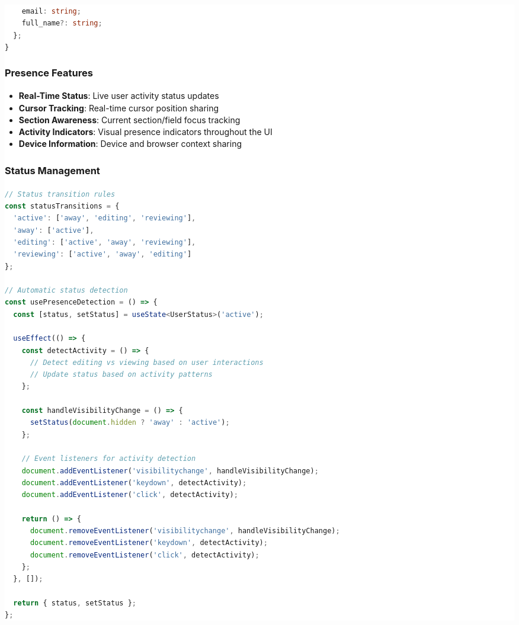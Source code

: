 ```typescript
    email: string;
    full_name?: string;
  };
}
```

### Presence Features
- **Real-Time Status**: Live user activity status updates
- **Cursor Tracking**: Real-time cursor position sharing
- **Section Awareness**: Current section/field focus tracking
- **Activity Indicators**: Visual presence indicators throughout the UI
- **Device Information**: Device and browser context sharing

### Status Management
```typescript
// Status transition rules
const statusTransitions = {
  'active': ['away', 'editing', 'reviewing'],
  'away': ['active'],
  'editing': ['active', 'away', 'reviewing'],
  'reviewing': ['active', 'away', 'editing']
};

// Automatic status detection
const usePresenceDetection = () => {
  const [status, setStatus] = useState<UserStatus>('active');
  
  useEffect(() => {
    const detectActivity = () => {
      // Detect editing vs viewing based on user interactions
      // Update status based on activity patterns
    };
    
    const handleVisibilityChange = () => {
      setStatus(document.hidden ? 'away' : 'active');
    };
    
    // Event listeners for activity detection
    document.addEventListener('visibilitychange', handleVisibilityChange);
    document.addEventListener('keydown', detectActivity);
    document.addEventListener('click', detectActivity);
    
    return () => {
      document.removeEventListener('visibilitychange', handleVisibilityChange);
      document.removeEventListener('keydown', detectActivity);
      document.removeEventListener('click', detectActivity);
    };
  }, []);
  
  return { status, setStatus };
};
```
